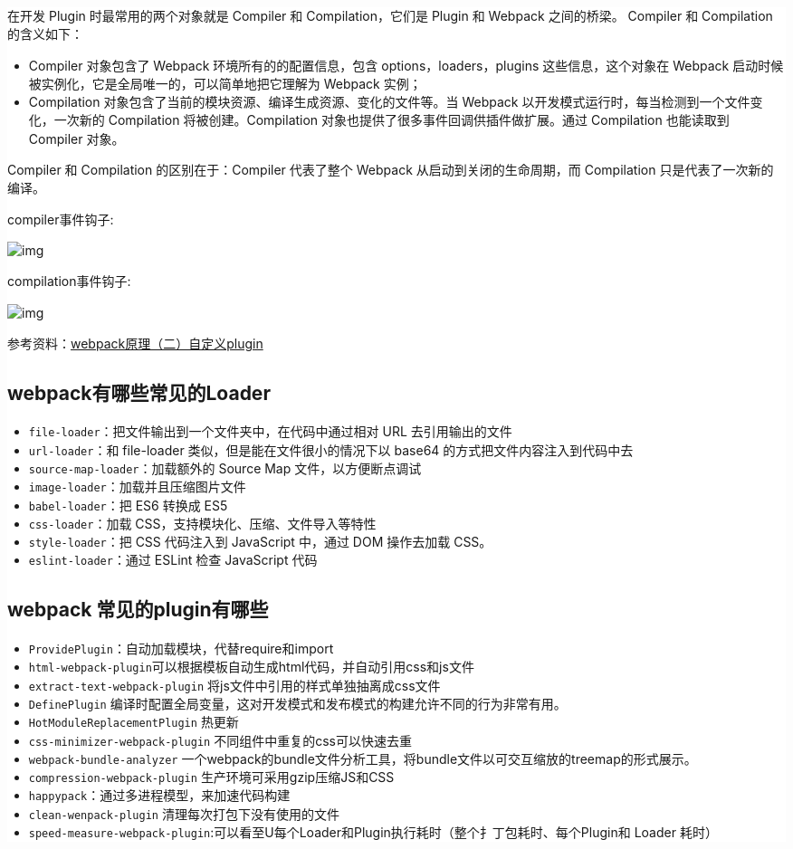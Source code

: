 在开发 Plugin 时最常用的两个对象就是 Compiler 和 Compilation，它们是 Plugin 和 Webpack 之间的桥梁。 Compiler 和 Compilation 的含义如下：

* Compiler 对象包含了 Webpack 环境所有的的配置信息，包含 options，loaders，plugins 这些信息，这个对象在 Webpack 启动时候被实例化，它是全局唯一的，可以简单地把它理解为 Webpack 实例；
* Compilation 对象包含了当前的模块资源、编译生成资源、变化的文件等。当 Webpack 以开发模式运行时，每当检测到一个文件变化，一次新的 Compilation 将被创建。Compilation 对象也提供了很多事件回调供插件做扩展。通过 Compilation 也能读取到 Compiler 对象。

Compiler 和 Compilation 的区别在于：Compiler 代表了整个 Webpack 从启动到关闭的生命周期，而 Compilation 只是代表了一次新的编译。

compiler事件钩子:

![img](https://img-blog.csdnimg.cn/20190823144604249.png?x-oss-process=image/watermark,type_ZmFuZ3poZW5naGVpdGk,shadow_10,text_aHR0cHM6Ly9ibG9nLmNzZG4ubmV0L3FxXzM2MjI4NDQy,size_16,color_FFFFFF,t_70)

compilation事件钩子:

![img](https://img-blog.csdnimg.cn/20190823144625964.png?x-oss-process=image/watermark,type_ZmFuZ3poZW5naGVpdGk,shadow_10,text_aHR0cHM6Ly9ibG9nLmNzZG4ubmV0L3FxXzM2MjI4NDQy,size_16,color_FFFFFF,t_70)



参考资料：[webpack原理（二）自定义plugin](https://blog.csdn.net/qq_36228442/article/details/100037165)



## webpack有哪些常⻅的Loader

- `file-loader`：把⽂件输出到⼀个⽂件夹中，在代码中通过相对 URL 去引⽤输出的⽂件
- `url-loader`：和 file-loader 类似，但是能在⽂件很⼩的情况下以 base64 的⽅式把⽂件内容注⼊到代码中去
- `source-map-loader`：加载额外的 Source Map ⽂件，以⽅便断点调试
- `image-loader`：加载并且压缩图⽚⽂件
- `babel-loader`：把 ES6 转换成 ES5
- `css-loader`：加载 CSS，⽀持模块化、压缩、⽂件导⼊等特性
- `style-loader`：把 CSS 代码注⼊到 JavaScript 中，通过 DOM 操作去加载 CSS。
- `eslint-loader`：通过 ESLint 检查 JavaScript 代码

## webpack 常见的plugin有哪些

- `ProvidePlugin`：自动加载模块，代替require和import
- `html-webpack-plugin`可以根据模板自动生成html代码，并自动引用css和js文件
- `extract-text-webpack-plugin` 将js文件中引用的样式单独抽离成css文件
- `DefinePlugin` 编译时配置全局变量，这对开发模式和发布模式的构建允许不同的行为非常有用。
- `HotModuleReplacementPlugin` 热更新
- `css-minimizer-webpack-plugin` 不同组件中重复的css可以快速去重
- `webpack-bundle-analyzer` 一个webpack的bundle文件分析工具，将bundle文件以可交互缩放的treemap的形式展示。
- `compression-webpack-plugin` 生产环境可采用gzip压缩JS和CSS
- `happypack`：通过多进程模型，来加速代码构建
- `clean-wenpack-plugin` 清理每次打包下没有使用的文件
- `speed-measure-webpack-plugin`:可以看至U每个Loader和Plugin执行耗时（整个扌丁包耗时、每个Plugin和 Loader 耗时）

